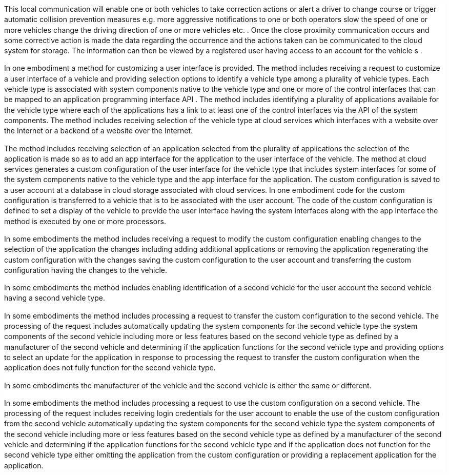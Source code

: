 This local communication will enable one or both vehicles to take correction actions or alert a driver to change course or trigger automatic collision prevention measures e.g. more aggressive notifications to one or both operators slow the speed of one or more vehicles change the driving direction of one or more vehicles etc. . Once the close proximity communication occurs and some corrective action is made the data regarding the occurrence and the actions taken can be communicated to the cloud system for storage. The information can then be viewed by a registered user having access to an account for the vehicle s .

In one embodiment a method for customizing a user interface is provided. The method includes receiving a request to customize a user interface of a vehicle and providing selection options to identify a vehicle type among a plurality of vehicle types. Each vehicle type is associated with system components native to the vehicle type and one or more of the control interfaces that can be mapped to an application programming interface API . The method includes identifying a plurality of applications available for the vehicle type where each of the applications has a link to at least one of the control interfaces via the API of the system components. The method includes receiving selection of the vehicle type at cloud services which interfaces with a website over the Internet or a backend of a website over the Internet.

The method includes receiving selection of an application selected from the plurality of applications the selection of the application is made so as to add an app interface for the application to the user interface of the vehicle. The method at cloud services generates a custom configuration of the user interface for the vehicle type that includes system interfaces for some of the system components native to the vehicle type and the app interface for the application. The custom configuration is saved to a user account at a database in cloud storage associated with cloud services. In one embodiment code for the custom configuration is transferred to a vehicle that is to be associated with the user account. The code of the custom configuration is defined to set a display of the vehicle to provide the user interface having the system interfaces along with the app interface the method is executed by one or more processors.

In some embodiments the method includes receiving a request to modify the custom configuration enabling changes to the selection of the application the changes including adding additional applications or removing the application regenerating the custom configuration with the changes saving the custom configuration to the user account and transferring the custom configuration having the changes to the vehicle.

In some embodiments the method includes enabling identification of a second vehicle for the user account the second vehicle having a second vehicle type.

In some embodiments the method includes processing a request to transfer the custom configuration to the second vehicle. The processing of the request includes automatically updating the system components for the second vehicle type the system components of the second vehicle including more or less features based on the second vehicle type as defined by a manufacturer of the second vehicle and determining if the application functions for the second vehicle type and providing options to select an update for the application in response to processing the request to transfer the custom configuration when the application does not fully function for the second vehicle type.

In some embodiments the manufacturer of the vehicle and the second vehicle is either the same or different.

In some embodiments the method includes processing a request to use the custom configuration on a second vehicle. The processing of the request includes receiving login credentials for the user account to enable the use of the custom configuration from the second vehicle automatically updating the system components for the second vehicle type the system components of the second vehicle including more or less features based on the second vehicle type as defined by a manufacturer of the second vehicle and determining if the application functions for the second vehicle type and if the application does not function for the second vehicle type either omitting the application from the custom configuration or providing a replacement application for the application.
